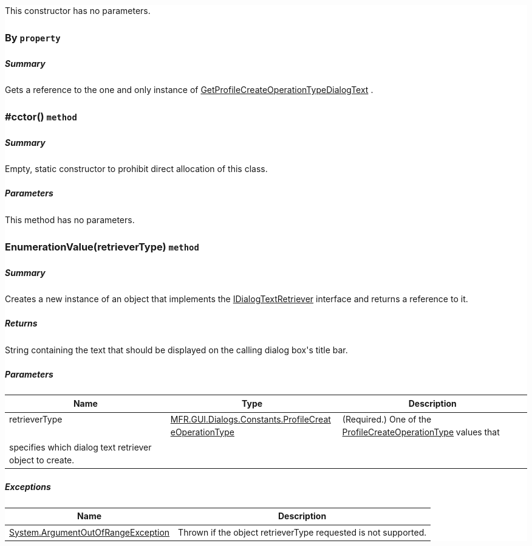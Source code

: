 This constructor has no parameters.

<a name='P-MFR-GUI-Dialogs-Text-Retrievers-Factories-GetProfileCreateOperationTypeDialogText-By'></a>
### By `property`

##### Summary

Gets a reference to the one and only instance of
[GetProfileCreateOperationTypeDialogText](#T-MFR-GUI-Dialogs-Text-Retrievers-Factories-GetProfileCreateOperationTypeDialogText 'MFR.GUI.Dialogs.Text.Retrievers.Factories.GetProfileCreateOperationTypeDialogText')
.

<a name='M-MFR-GUI-Dialogs-Text-Retrievers-Factories-GetProfileCreateOperationTypeDialogText-#cctor'></a>
### #cctor() `method`

##### Summary

Empty, static constructor to prohibit direct allocation of this class.

##### Parameters

This method has no parameters.

<a name='M-MFR-GUI-Dialogs-Text-Retrievers-Factories-GetProfileCreateOperationTypeDialogText-EnumerationValue-MFR-GUI-Dialogs-Constants-ProfileCreateOperationType-'></a>
### EnumerationValue(retrieverType) `method`

##### Summary

Creates a new instance of an object that implements the
[IDialogTextRetriever](#T-MFR-GUI-Dialogs-Text-Retrievers-Interfaces-IDialogTextRetriever 'MFR.GUI.Dialogs.Text.Retrievers.Interfaces.IDialogTextRetriever')
interface and returns a reference to it.

##### Returns

String containing the text that should be displayed on the calling dialog box's
title bar.

##### Parameters

| Name | Type | Description |
| ---- | ---- | ----------- |
| retrieverType | [MFR.GUI.Dialogs.Constants.ProfileCreateOperationType](#T-MFR-GUI-Dialogs-Constants-ProfileCreateOperationType 'MFR.GUI.Dialogs.Constants.ProfileCreateOperationType') | (Required.) One of the [ProfileCreateOperationType](#T-MFR-GUI-Dialogs-Constants-ProfileCreateOperationType 'MFR.GUI.Dialogs.Constants.ProfileCreateOperationType') values that
specifies which dialog text retriever object to create. |

##### Exceptions

| Name | Description |
| ---- | ----------- |
| [System.ArgumentOutOfRangeException](http://msdn.microsoft.com/query/dev14.query?appId=Dev14IDEF1&l=EN-US&k=k:System.ArgumentOutOfRangeException 'System.ArgumentOutOfRangeException') | Thrown if the object retrieverType requested is not supported. |
